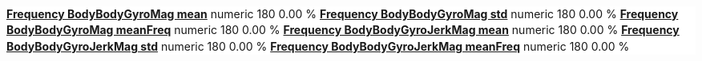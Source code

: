 <td style="text-align: left;"><strong><a href="#frequency-bodybodygyromag-mean">Frequency BodyBodyGyroMag mean</a></strong></td>
<td style="text-align: left;">numeric</td>
<td style="text-align: right;">180</td>
<td style="text-align: center;">0.00 %</td>
<td style="text-align: left;"></td>
</tr>
<tr class="odd">
<td style="text-align: left;"></td>
<td style="text-align: left;"><strong><a href="#frequency-bodybodygyromag-std">Frequency BodyBodyGyroMag std</a></strong></td>
<td style="text-align: left;">numeric</td>
<td style="text-align: right;">180</td>
<td style="text-align: center;">0.00 %</td>
<td style="text-align: left;"></td>
</tr>
<tr class="even">
<td style="text-align: left;"></td>
<td style="text-align: left;"><strong><a href="#frequency-bodybodygyromag-meanfreq">Frequency BodyBodyGyroMag meanFreq</a></strong></td>
<td style="text-align: left;">numeric</td>
<td style="text-align: right;">180</td>
<td style="text-align: center;">0.00 %</td>
<td style="text-align: left;"></td>
</tr>
<tr class="odd">
<td style="text-align: left;"></td>
<td style="text-align: left;"><strong><a href="#frequency-bodybodygyrojerkmag-mean">Frequency BodyBodyGyroJerkMag mean</a></strong></td>
<td style="text-align: left;">numeric</td>
<td style="text-align: right;">180</td>
<td style="text-align: center;">0.00 %</td>
<td style="text-align: left;"></td>
</tr>
<tr class="even">
<td style="text-align: left;"></td>
<td style="text-align: left;"><strong><a href="#frequency-bodybodygyrojerkmag-std">Frequency BodyBodyGyroJerkMag std</a></strong></td>
<td style="text-align: left;">numeric</td>
<td style="text-align: right;">180</td>
<td style="text-align: center;">0.00 %</td>
<td style="text-align: left;"></td>
</tr>
<tr class="odd">
<td style="text-align: left;"></td>
<td style="text-align: left;"><strong><a href="#frequency-bodybodygyrojerkmag-meanfreq">Frequency BodyBodyGyroJerkMag meanFreq</a></strong></td>
<td style="text-align: left;">numeric</td>
<td style="text-align: right;">180</td>
<td style="text-align: center;">0.00 %</td>
<td style="text-align: left;"></td>
</tr>
</tbody>
</table>
